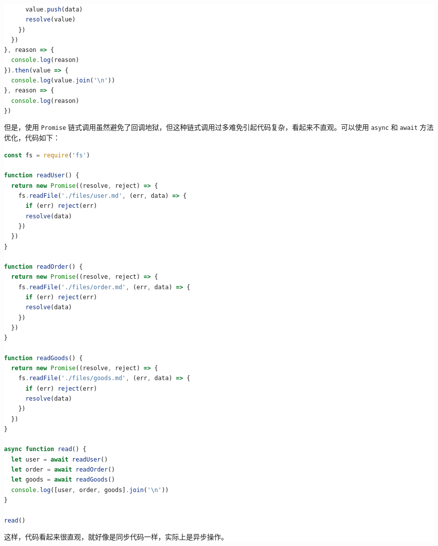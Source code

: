 ```js
      value.push(data)
      resolve(value)
    })
  })
}, reason => {
  console.log(reason)
}).then(value => {
  console.log(value.join('\n'))
}, reason => {
  console.log(reason)
})
```
但是，使用 `Promise` 链式调用虽然避免了回调地狱，但这种链式调用过多难免引起代码复杂，看起来不直观。可以使用 `async` 和 `await` 方法优化，代码如下：
```js
const fs = require('fs')

function readUser() {
  return new Promise((resolve, reject) => {
    fs.readFile('./files/user.md', (err, data) => {
      if (err) reject(err)
      resolve(data)
    })
  })
}

function readOrder() {
  return new Promise((resolve, reject) => {
    fs.readFile('./files/order.md', (err, data) => {
      if (err) reject(err)
      resolve(data)
    })
  })
}

function readGoods() {
  return new Promise((resolve, reject) => {
    fs.readFile('./files/goods.md', (err, data) => {
      if (err) reject(err)
      resolve(data)
    })
  })
}

async function read() {
  let user = await readUser()
  let order = await readOrder()
  let goods = await readGoods()
  console.log([user, order, goods].join('\n'))
}

read()
```
这样，代码看起来很直观，就好像是同步代码一样，实际上是异步操作。
